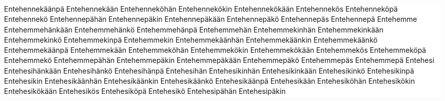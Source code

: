 Entehennekäänpä
Entehennekään
Entehenneköhän
Entehennekökin
Entehennekökään
Entehennekös
Entehenneköpä
Entehennekö
Entehennepähän
Entehennepäkin
Entehennepäkään
Entehennepäkö
Entehennepäs
Entehennepä
Entehemme
Entehemmehänkään
Entehemmehänkö
Entehemmehänpä
Entehemmehän
Entehemmekinhän
Entehemmekinkään
Entehemmekinkö
Entehemmekinpä
Entehemmekin
Entehemmekäänhän
Entehemmekäänkin
Entehemmekäänkö
Entehemmekäänpä
Entehemmekään
Entehemmeköhän
Entehemmekökin
Entehemmekökään
Entehemmekös
Entehemmeköpä
Entehemmekö
Entehemmepähän
Entehemmepäkin
Entehemmepäkään
Entehemmepäkö
Entehemmepäs
Entehemmepä
Entehesi
Entehesihänkään
Entehesihänkö
Entehesihänpä
Entehesihän
Entehesikinhän
Entehesikinkään
Entehesikinkö
Entehesikinpä
Entehesikin
Entehesikäänhän
Entehesikäänkin
Entehesikäänkö
Entehesikäänpä
Entehesikään
Entehesiköhän
Entehesikökin
Entehesikökään
Entehesikös
Entehesiköpä
Entehesikö
Entehesipähän
Entehesipäkin